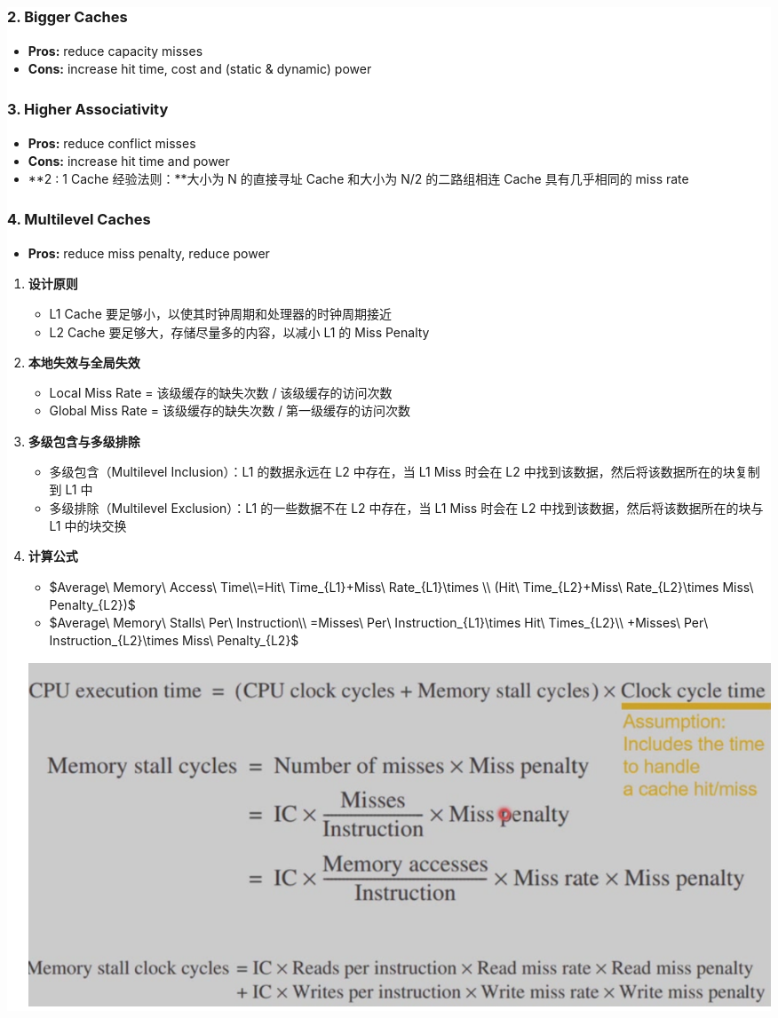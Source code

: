 ### **2. Bigger Caches**

- **Pros:** reduce capacity misses
- **Cons:** increase hit time, cost and (static & dynamic) power

### **3. Higher Associativity**

- **Pros:** reduce conflict misses
- **Cons:** increase hit time and power
- **2 : 1 Cache 经验法则：**大小为 N 的直接寻址 Cache 和大小为 N/2 的二路组相连 Cache 具有几乎相同的 miss rate

### **4. Multilevel Caches**

- **Pros:** reduce miss penalty, reduce power
1. **设计原则**
    - L1 Cache 要足够小，以使其时钟周期和处理器的时钟周期接近
    - L2 Cache 要足够大，存储尽量多的内容，以减小 L1 的 Miss Penalty
2. **本地失效与全局失效**
    - Local Miss Rate = 该级缓存的缺失次数 / 该级缓存的访问次数
    - Global Miss Rate = 该级缓存的缺失次数 / 第一级缓存的访问次数
3. **多级包含与多级排除**
    - 多级包含（Multilevel Inclusion）：L1 的数据永远在 L2 中存在，当 L1 Miss 时会在 L2 中找到该数据，然后将该数据所在的块复制到 L1 中
    - 多级排除（Multilevel Exclusion）：L1 的一些数据不在 L2 中存在，当 L1 Miss 时会在 L2 中找到该数据，然后将该数据所在的块与 L1 中的块交换
4. **计算公式**
    - $Average\ Memory\ Access\ Time\\=Hit\ Time_{L1}+Miss\ Rate_{L1}\times \\ (Hit\ Time_{L2}+Miss\ Rate_{L2}\times Miss\ Penalty_{L2})$
    - $Average\ Memory\ Stalls\ Per\ Instruction\\ =Misses\ Per\ Instruction_{L1}\times Hit\ Times_{L2}\\ +Misses\ Per\ Instruction_{L2}\times Miss\ Penalty_{L2}$
    
    ![image.png](image%209.png)
    
